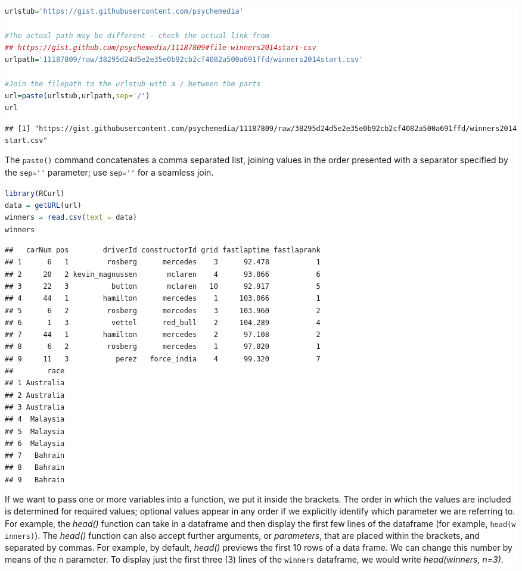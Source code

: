 
```r
urlstub='https://gist.githubusercontent.com/psychemedia'

#The actual path may be different - check the actual link from
## https://gist.github.com/psychemedia/11187809#file-winners2014start-csv
urlpath='11187809/raw/38295d24d5e2e35e0b92cb2cf4082a500a691ffd/winners2014start.csv'

#Join the filepath to the urlstub with a / between the parts
url=paste(urlstub,urlpath,sep='/')
url
```

```
## [1] "https://gist.githubusercontent.com/psychemedia/11187809/raw/38295d24d5e2e35e0b92cb2cf4082a500a691ffd/winners2014start.csv"
```

The `paste()` command concatenates a comma separated list, joining values in the order presented with a separator specified by the `sep=''` parameter; use `sep=''` for a seamless join.


```r
library(RCurl)
data = getURL(url)
winners = read.csv(text = data)
winners
```

```
##   carNum pos        driverId constructorId grid fastlaptime fastlaprank
## 1      6   1         rosberg      mercedes    3      92.478           1
## 2     20   2 kevin_magnussen       mclaren    4      93.066           6
## 3     22   3          button       mclaren   10      92.917           5
## 4     44   1        hamilton      mercedes    1     103.066           1
## 5      6   2         rosberg      mercedes    3     103.960           2
## 6      1   3          vettel      red_bull    2     104.289           4
## 7     44   1        hamilton      mercedes    2      97.108           2
## 8      6   2         rosberg      mercedes    1      97.020           1
## 9     11   3           perez   force_india    4      99.320           7
##        race
## 1 Australia
## 2 Australia
## 3 Australia
## 4  Malaysia
## 5  Malaysia
## 6  Malaysia
## 7   Bahrain
## 8   Bahrain
## 9   Bahrain
```

If we want to pass one or more variables into a function, we put it inside the brackets. The order in which the values are included is determined for required values; optional values appear in any order if we explicitly identify which parameter we are referring to. For example, the *head()* function can take in a dataframe and then display the first few lines of the dataframe (for example, `head(winners)`). The *head()* function can also accept further arguments, or *parameters*, that are placed within the brackets, and separated by commas. For example, by default, *head()* previews the first 10 rows of a data frame. We can change this number by means of the *n* parameter. To display just the first three (3) lines of the `winners` dataframe, we would write *head(winners, n=3)*.
